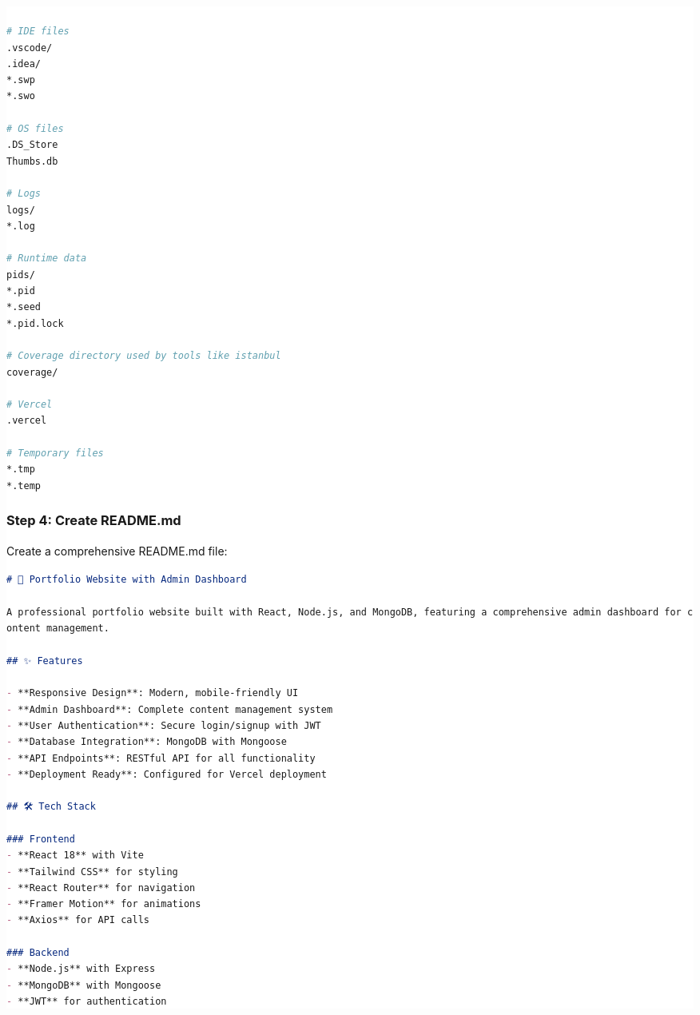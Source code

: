 ```bash

# IDE files
.vscode/
.idea/
*.swp
*.swo

# OS files
.DS_Store
Thumbs.db

# Logs
logs/
*.log

# Runtime data
pids/
*.pid
*.seed
*.pid.lock

# Coverage directory used by tools like istanbul
coverage/

# Vercel
.vercel

# Temporary files
*.tmp
*.temp
```

### **Step 4: Create README.md**

Create a comprehensive README.md file:

```markdown
# 🎨 Portfolio Website with Admin Dashboard

A professional portfolio website built with React, Node.js, and MongoDB, featuring a comprehensive admin dashboard for content management.

## ✨ Features

- **Responsive Design**: Modern, mobile-friendly UI
- **Admin Dashboard**: Complete content management system
- **User Authentication**: Secure login/signup with JWT
- **Database Integration**: MongoDB with Mongoose
- **API Endpoints**: RESTful API for all functionality
- **Deployment Ready**: Configured for Vercel deployment

## 🛠 Tech Stack

### Frontend
- **React 18** with Vite
- **Tailwind CSS** for styling
- **React Router** for navigation
- **Framer Motion** for animations
- **Axios** for API calls

### Backend
- **Node.js** with Express
- **MongoDB** with Mongoose
- **JWT** for authentication
```